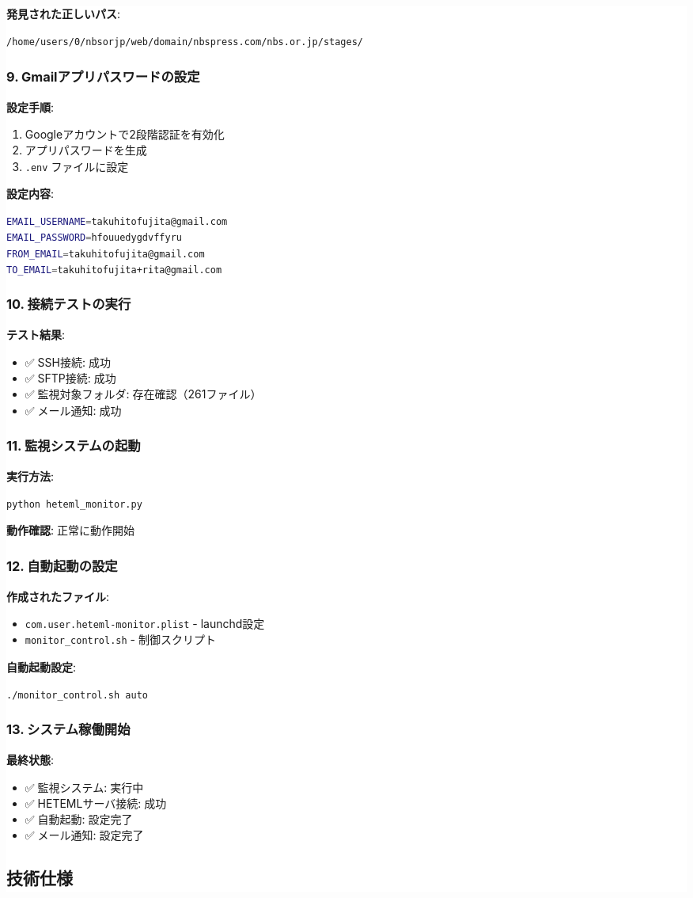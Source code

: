 **発見された正しいパス**:
```
/home/users/0/nbsorjp/web/domain/nbspress.com/nbs.or.jp/stages/
```

### 9. Gmailアプリパスワードの設定
**設定手順**:
1. Googleアカウントで2段階認証を有効化
2. アプリパスワードを生成
3. `.env` ファイルに設定

**設定内容**:
```bash
EMAIL_USERNAME=takuhitofujita@gmail.com
EMAIL_PASSWORD=hfouuedygdvffyru
FROM_EMAIL=takuhitofujita@gmail.com
TO_EMAIL=takuhitofujita+rita@gmail.com
```

### 10. 接続テストの実行
**テスト結果**:
- ✅ SSH接続: 成功
- ✅ SFTP接続: 成功
- ✅ 監視対象フォルダ: 存在確認（261ファイル）
- ✅ メール通知: 成功

### 11. 監視システムの起動
**実行方法**:
```bash
python heteml_monitor.py
```

**動作確認**: 正常に動作開始

### 12. 自動起動の設定
**作成されたファイル**:
- `com.user.heteml-monitor.plist` - launchd設定
- `monitor_control.sh` - 制御スクリプト

**自動起動設定**:
```bash
./monitor_control.sh auto
```

### 13. システム稼働開始
**最終状態**:
- ✅ 監視システム: 実行中
- ✅ HETEMLサーバ接続: 成功
- ✅ 自動起動: 設定完了
- ✅ メール通知: 設定完了

## 技術仕様
